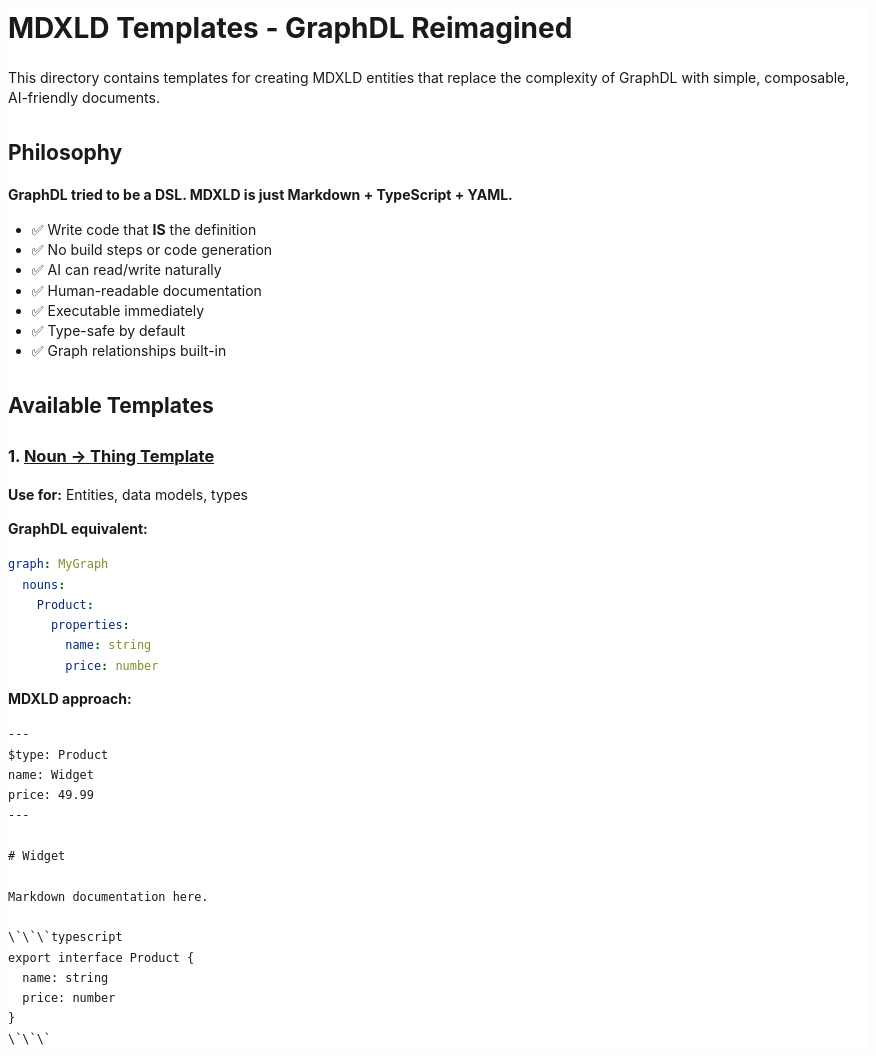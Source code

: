 # MDXLD Templates - GraphDL Reimagined

This directory contains templates for creating MDXLD entities that replace the complexity of GraphDL with simple, composable, AI-friendly documents.

## Philosophy

**GraphDL tried to be a DSL. MDXLD is just Markdown + TypeScript + YAML.**

- ✅ Write code that **IS** the definition
- ✅ No build steps or code generation
- ✅ AI can read/write naturally
- ✅ Human-readable documentation
- ✅ Executable immediately
- ✅ Type-safe by default
- ✅ Graph relationships built-in

## Available Templates

### 1. [Noun → Thing Template](./noun-thing-template.mdx)

**Use for:** Entities, data models, types

**GraphDL equivalent:**
```yaml
graph: MyGraph
  nouns:
    Product:
      properties:
        name: string
        price: number
```

**MDXLD approach:**
```mdx
---
$type: Product
name: Widget
price: 49.99
---

# Widget

Markdown documentation here.

\`\`\`typescript
export interface Product {
  name: string
  price: number
}
\`\`\`
```

